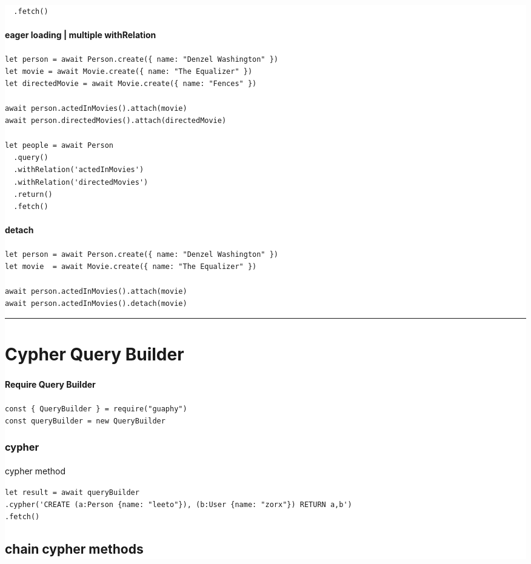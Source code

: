 ```
  .fetch()
```

#### eager loading | multiple withRelation

```
let person = await Person.create({ name: "Denzel Washington" })
let movie = await Movie.create({ name: "The Equalizer" })
let directedMovie = await Movie.create({ name: "Fences" })

await person.actedInMovies().attach(movie)
await person.directedMovies().attach(directedMovie)

let people = await Person
  .query()
  .withRelation('actedInMovies')
  .withRelation('directedMovies')
  .return()
  .fetch()
```

#### detach

```
let person = await Person.create({ name: "Denzel Washington" })
let movie  = await Movie.create({ name: "The Equalizer" })

await person.actedInMovies().attach(movie)
await person.actedInMovies().detach(movie)
```




---

# Cypher Query Builder

#### Require Query Builder

```
const { QueryBuilder } = require("guaphy")
const queryBuilder = new QueryBuilder
```

### cypher
cypher method

```
let result = await queryBuilder
.cypher('CREATE (a:Person {name: "leeto"}), (b:User {name: "zorx"}) RETURN a,b')
.fetch()
```

## chain cypher methods
